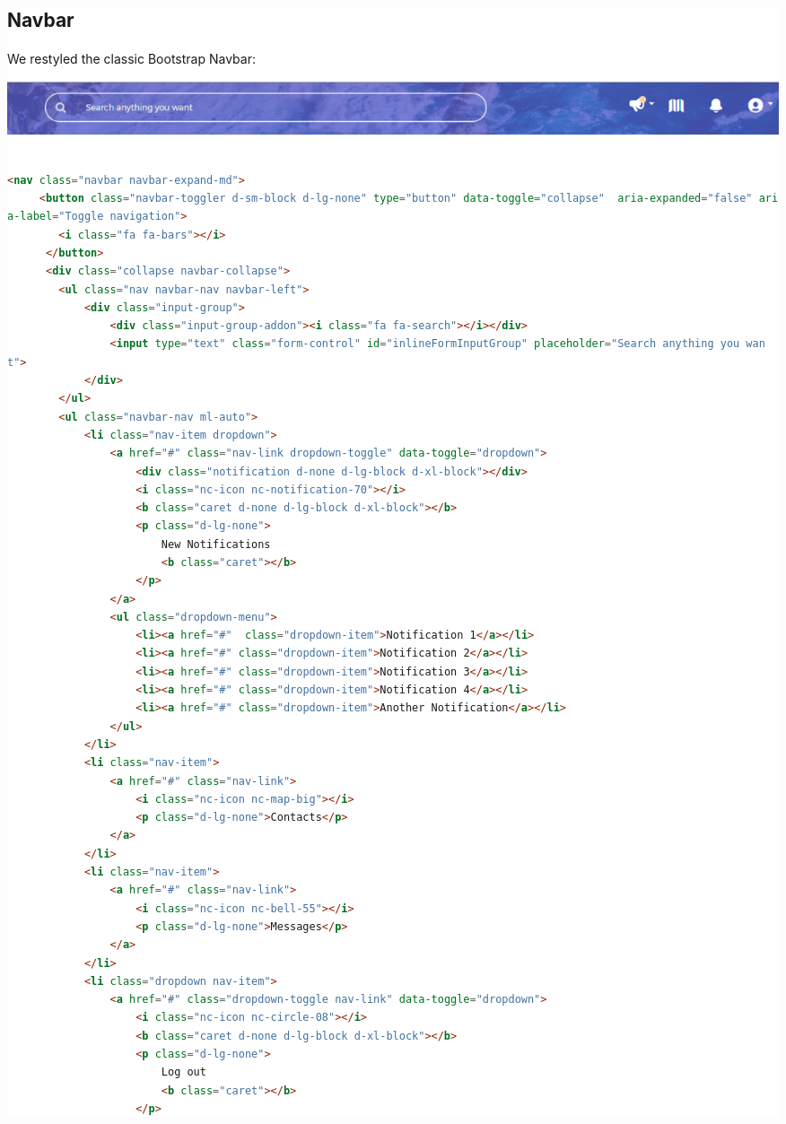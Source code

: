 ## Navbar

We restyled the classic Bootstrap Navbar:

![alt text](img/navbar.png)

```html

<nav class="navbar navbar-expand-md">
	 <button class="navbar-toggler d-sm-block d-lg-none" type="button" data-toggle="collapse"  aria-expanded="false" aria-label="Toggle navigation">
	   	<i class="fa fa-bars"></i>
	  </button>
	  <div class="collapse navbar-collapse">
	  	<ul class="nav navbar-nav navbar-left">
	  		<div class="input-group">
	  			<div class="input-group-addon"><i class="fa fa-search"></i></div>
				<input type="text" class="form-control" id="inlineFormInputGroup" placeholder="Search anything you want">
	  		</div>
	  	</ul>
	  	<ul class="navbar-nav ml-auto">
	  		<li class="nav-item dropdown">
	  			<a href="#" class="nav-link dropdown-toggle" data-toggle="dropdown">
		  			<div class="notification d-none d-lg-block d-xl-block"></div>
	  				<i class="nc-icon nc-notification-70"></i>
	  				<b class="caret d-none d-lg-block d-xl-block"></b>
		  			<p class="d-lg-none">
						New Notifications
						<b class="caret"></b>
					</p>
	  			</a>
	  			<ul class="dropdown-menu">
	  				<li><a href="#"  class="dropdown-item">Notification 1</a></li>
	                <li><a href="#" class="dropdown-item">Notification 2</a></li>
	                <li><a href="#" class="dropdown-item">Notification 3</a></li>
	                <li><a href="#" class="dropdown-item">Notification 4</a></li>
	                <li><a href="#" class="dropdown-item">Another Notification</a></li>
	  			</ul>
	  		</li>
	  		<li class="nav-item">
	  			<a href="#" class="nav-link">
	  				<i class="nc-icon nc-map-big"></i>	
	  				<p class="d-lg-none">Contacts</p>	
	  			</a>
	  		</li>
	  		<li class="nav-item">
	  			<a href="#" class="nav-link">
	  				<i class="nc-icon nc-bell-55"></i>
	  				<p class="d-lg-none">Messages</p>
	  			</a>
	  		</li>
	  		<li class="dropdown nav-item">
	  			<a href="#" class="dropdown-toggle nav-link" data-toggle="dropdown">
					<i class="nc-icon nc-circle-08"></i>
					<b class="caret d-none d-lg-block d-xl-block"></b>
					<p class="d-lg-none">
						Log out
						<b class="caret"></b>
					</p>
```